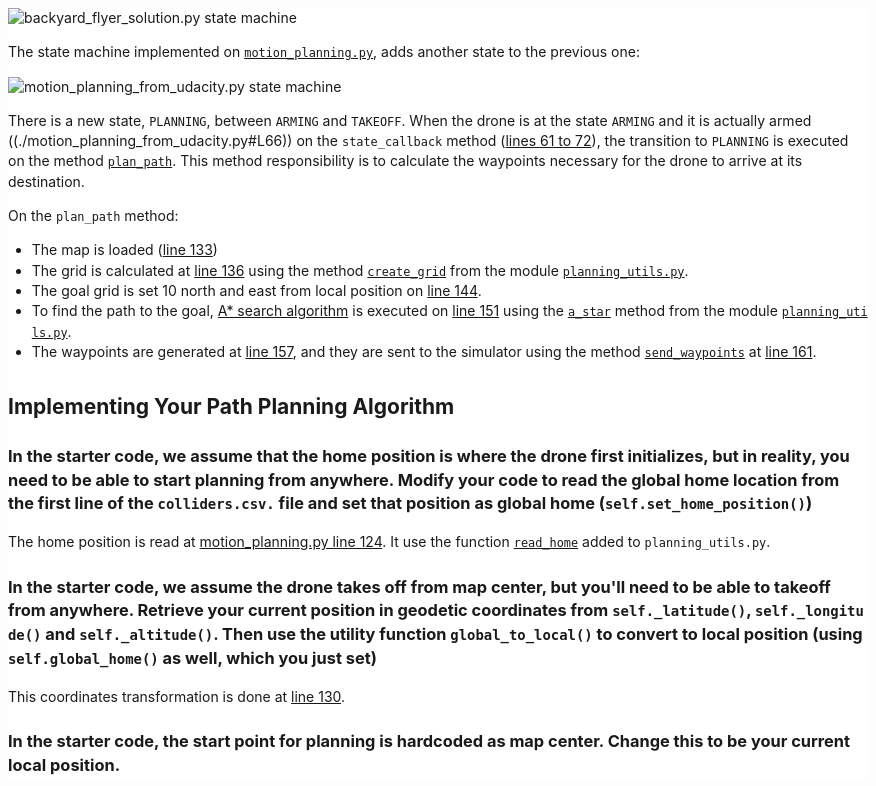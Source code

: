 ![backyard_flyer_solution.py state machine](./images/backyard_flyer_state_machine.png)

The state machine implemented on [`motion_planning.py`](./motion_planning_from_udacity.py), adds another state to the previous one:

![motion_planning_from_udacity.py state machine](./images/motion_planning__state_machine.png)

There is a new state, `PLANNING`, between  `ARMING` and `TAKEOFF`. When the drone is at the state `ARMING` and it is actually armed ((./motion_planning_from_udacity.py#L66)) on the `state_callback` method ([lines 61 to 72](./motion_planning_from_udacity.py#L61-L72)), the transition to `PLANNING` is executed on the method [`plan_path`](./motion_planning_from_udacity.py#L114-160). This method responsibility is to calculate the waypoints necessary for the drone to arrive at its destination.

On the `plan_path` method:
- The map is loaded ([line 133](./motion_planning_from_udacity.py))
- The grid is calculated at [line 136](./motion_planning_from_udacity.py#L136) using the method [`create_grid`](./planning_utils_from_udacity.py#L6-L41) from the module [`planning_utils.py`](./planning_utils_from_udacity.py).
- The goal grid is set 10 north and east from local position on [line 144]((./motion_planning_from_udacity.py#L144)).
- To find the path to the goal, [A* search algorithm](https://en.wikipedia.org/wiki/A*_search_algorithm) is executed on [line 151](./motion_planning_from_udacity.py#L151) using the [`a_star`](./planning_utils_from_udacity.py#L91-L140) method from the module [`planning_utils.py`](./planning_utils_from_udacity.py).
- The waypoints are generated at [line 157](./motion_planning_from_udacity.py#L157), and they are sent to the simulator using the method [`send_waypoints`](././motion_planning_from_udacity.py#L109-L112) at [line 161](./motion_planning_from_udacity.py#L161).

## Implementing Your Path Planning Algorithm

### In the starter code, we assume that the home position is where the drone first initializes, but in reality, you need to be able to start planning from anywhere. Modify your code to read the global home location from the first line of the `colliders.csv.` file and set that position as global home (`self.set_home_position()`)

The home position is read at [motion_planning.py line 124](./motion_planning.py#L124). It use the function [`read_home`](./planning_utils.py#L145-L155) added to `planning_utils.py`.

### In the starter code, we assume the drone takes off from map center, but you'll need to be able to takeoff from anywhere. Retrieve your current position in geodetic coordinates from `self._latitude()`, `self._longitude()` and `self._altitude()`. Then use the utility function `global_to_local()` to convert to local position (using `self.global_home()` as well, which you just set)

This coordinates transformation is done at [line 130](./motion_planning.py#L130).

### In the starter code, the start point for planning is hardcoded as map center. Change this to be your current local position.
